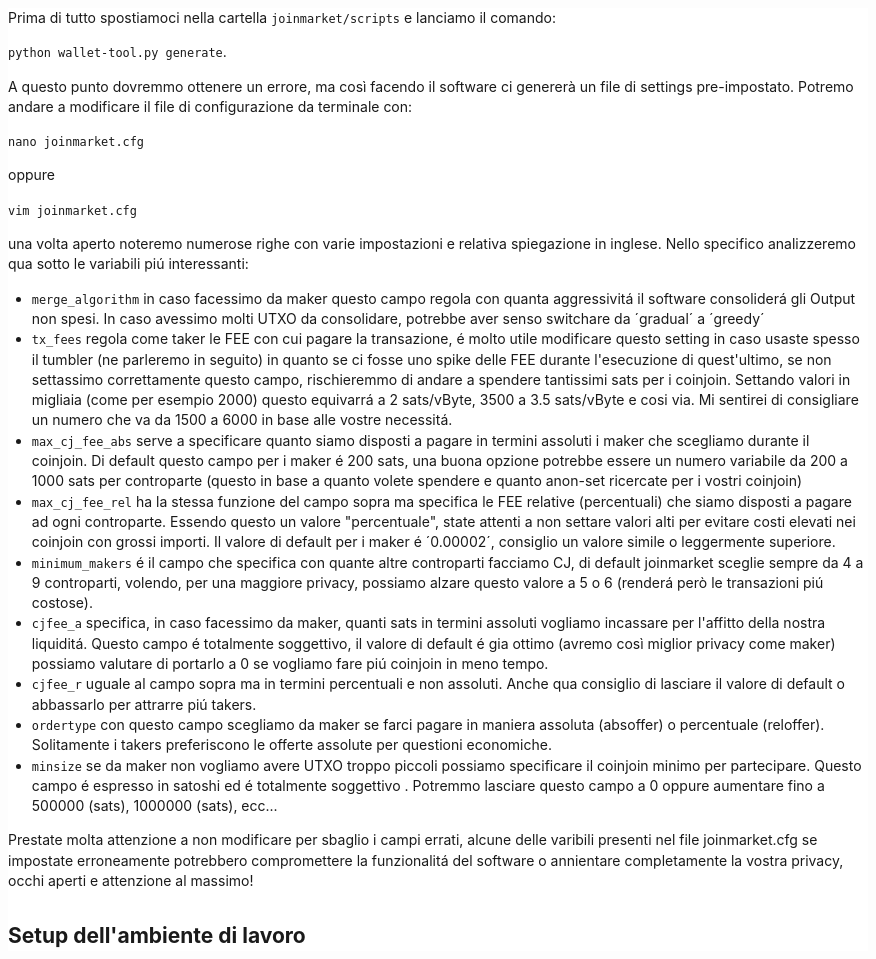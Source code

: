 Prima di tutto spostiamoci nella cartella `joinmarket/scripts` e lanciamo il comando:  
  
`python wallet-tool.py generate`.  
  
A questo punto dovremmo ottenere un errore, ma così facendo il software ci genererà un file di settings pre-impostato. Potremo andare a modificare il file di configurazione da terminale con:  

`nano joinmarket.cfg`

oppure

`vim joinmarket.cfg`

una volta aperto noteremo numerose righe con varie impostazioni e relativa spiegazione in inglese. Nello specifico analizzeremo qua sotto le variabili piú interessanti:  

*   `merge_algorithm` in caso facessimo da maker questo campo regola con quanta aggressivitá il software consoliderá gli Output non spesi. In caso avessimo molti UTXO da consolidare, potrebbe aver senso switchare da ´gradual´ a ´greedy´
*   `tx_fees` regola come taker le FEE con cui pagare la transazione, é molto utile modificare questo setting in caso usaste spesso il tumbler (ne parleremo in seguito) in quanto se ci fosse uno spike delle FEE durante l'esecuzione di quest'ultimo, se non settassimo correttamente questo campo, rischieremmo di andare a spendere tantissimi sats per i coinjoin. Settando valori in migliaia (come per esempio 2000) questo equivarrá a 2 sats/vByte, 3500 a 3.5 sats/vByte e cosi via. Mi sentirei di consigliare un numero che va da 1500 a 6000 in base alle vostre necessitá.
*   `max_cj_fee_abs` serve a specificare quanto siamo disposti a pagare in termini assoluti i maker che scegliamo durante il coinjoin. Di default questo campo per i maker é 200 sats, una buona opzione potrebbe essere un numero variabile da 200 a 1000 sats per controparte (questo in base a quanto volete spendere e quanto anon-set ricercate per i vostri coinjoin)
*   `max_cj_fee_rel` ha la stessa funzione del campo sopra ma specifica le FEE relative (percentuali) che siamo disposti a pagare ad ogni controparte. Essendo questo un valore "percentuale", state attenti a non settare valori alti per evitare costi elevati nei coinjoin con grossi importi. Il valore di default per i maker é ´0.00002´, consiglio un valore simile o leggermente superiore.
*   `minimum_makers` é il campo che specifica con quante altre controparti facciamo CJ, di default joinmarket sceglie sempre da 4 a 9 controparti, volendo, per una maggiore privacy, possiamo alzare questo valore a 5 o 6 (renderá però le transazioni piú costose).
*   `cjfee_a` specifica, in caso facessimo da maker, quanti sats in termini assoluti vogliamo incassare per l'affitto della nostra liquiditá. Questo campo é totalmente soggettivo, il valore di default é gia ottimo (avremo così miglior privacy come maker) possiamo valutare di portarlo a 0 se vogliamo fare piú coinjoin in meno tempo.
*   `cjfee_r` uguale al campo sopra ma in termini percentuali e non assoluti. Anche qua consiglio di lasciare il valore di default o abbassarlo per attrarre piú takers.
*   `ordertype` con questo campo scegliamo da maker se farci pagare in maniera assoluta (absoffer) o percentuale (reloffer). Solitamente i takers preferiscono le offerte assolute per questioni economiche.
*   `minsize` se da maker non vogliamo avere UTXO troppo piccoli possiamo specificare il coinjoin minimo per partecipare. Questo campo é espresso in satoshi ed é totalmente soggettivo . Potremmo lasciare questo campo a 0 oppure aumentare fino a 500000 (sats), 1000000 (sats), ecc...

Prestate molta attenzione a non modificare per sbaglio i campi errati, alcune delle varibili presenti nel file joinmarket.cfg se impostate erroneamente potrebbero compromettere la funzionalitá del software o annientare completamente la vostra privacy, occhi aperti e attenzione al massimo!

## Setup dell'ambiente di lavoro
